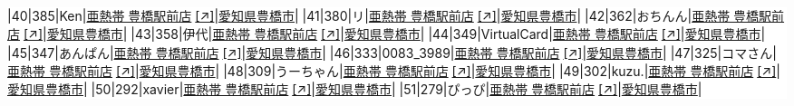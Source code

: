|40|385|<span class="rank-name-pd">Ken</span>|<a href="/darts/rank/shops/44187.html">亜熱帯 豊橋駅前店</a> <a href="https://vs.phoenixdarts.com/jp/shop/shopDetailInfo/s_44187?s_seq=44187">[↗]</a>|<a href="/darts/rank/愛知県/豊橋市">愛知県豊橋市</a>|
|41|380|<span class="rank-name-pd">リ</span>|<a href="/darts/rank/shops/44187.html">亜熱帯 豊橋駅前店</a> <a href="https://vs.phoenixdarts.com/jp/shop/shopDetailInfo/s_44187?s_seq=44187">[↗]</a>|<a href="/darts/rank/愛知県/豊橋市">愛知県豊橋市</a>|
|42|362|<span class="rank-name-pd">おちんん</span>|<a href="/darts/rank/shops/44187.html">亜熱帯 豊橋駅前店</a> <a href="https://vs.phoenixdarts.com/jp/shop/shopDetailInfo/s_44187?s_seq=44187">[↗]</a>|<a href="/darts/rank/愛知県/豊橋市">愛知県豊橋市</a>|
|43|358|<span class="rank-name-pd">伊代</span>|<a href="/darts/rank/shops/44187.html">亜熱帯 豊橋駅前店</a> <a href="https://vs.phoenixdarts.com/jp/shop/shopDetailInfo/s_44187?s_seq=44187">[↗]</a>|<a href="/darts/rank/愛知県/豊橋市">愛知県豊橋市</a>|
|44|349|<span class="rank-name-pd">VirtualCard</span>|<a href="/darts/rank/shops/44187.html">亜熱帯 豊橋駅前店</a> <a href="https://vs.phoenixdarts.com/jp/shop/shopDetailInfo/s_44187?s_seq=44187">[↗]</a>|<a href="/darts/rank/愛知県/豊橋市">愛知県豊橋市</a>|
|45|347|<span class="rank-name-pd">あんぱん</span>|<a href="/darts/rank/shops/44187.html">亜熱帯 豊橋駅前店</a> <a href="https://vs.phoenixdarts.com/jp/shop/shopDetailInfo/s_44187?s_seq=44187">[↗]</a>|<a href="/darts/rank/愛知県/豊橋市">愛知県豊橋市</a>|
|46|333|<span class="rank-name-pd">0083_3989</span>|<a href="/darts/rank/shops/44187.html">亜熱帯 豊橋駅前店</a> <a href="https://vs.phoenixdarts.com/jp/shop/shopDetailInfo/s_44187?s_seq=44187">[↗]</a>|<a href="/darts/rank/愛知県/豊橋市">愛知県豊橋市</a>|
|47|325|<span class="rank-name-pd">コマさん</span>|<a href="/darts/rank/shops/44187.html">亜熱帯 豊橋駅前店</a> <a href="https://vs.phoenixdarts.com/jp/shop/shopDetailInfo/s_44187?s_seq=44187">[↗]</a>|<a href="/darts/rank/愛知県/豊橋市">愛知県豊橋市</a>|
|48|309|<span class="rank-name-pd">うーちゃん</span>|<a href="/darts/rank/shops/44187.html">亜熱帯 豊橋駅前店</a> <a href="https://vs.phoenixdarts.com/jp/shop/shopDetailInfo/s_44187?s_seq=44187">[↗]</a>|<a href="/darts/rank/愛知県/豊橋市">愛知県豊橋市</a>|
|49|302|<span class="rank-name-pd">kuzu.</span>|<a href="/darts/rank/shops/44187.html">亜熱帯 豊橋駅前店</a> <a href="https://vs.phoenixdarts.com/jp/shop/shopDetailInfo/s_44187?s_seq=44187">[↗]</a>|<a href="/darts/rank/愛知県/豊橋市">愛知県豊橋市</a>|
|50|292|<span class="rank-name-pd">xavier</span>|<a href="/darts/rank/shops/44187.html">亜熱帯 豊橋駅前店</a> <a href="https://vs.phoenixdarts.com/jp/shop/shopDetailInfo/s_44187?s_seq=44187">[↗]</a>|<a href="/darts/rank/愛知県/豊橋市">愛知県豊橋市</a>|
|51|279|<span class="rank-name-pd">ぴっぴ</span>|<a href="/darts/rank/shops/44187.html">亜熱帯 豊橋駅前店</a> <a href="https://vs.phoenixdarts.com/jp/shop/shopDetailInfo/s_44187?s_seq=44187">[↗]</a>|<a href="/darts/rank/愛知県/豊橋市">愛知県豊橋市</a>|


<div class="footer border-top border-gray-light mt-5 pt-3 text-right text-gray">
